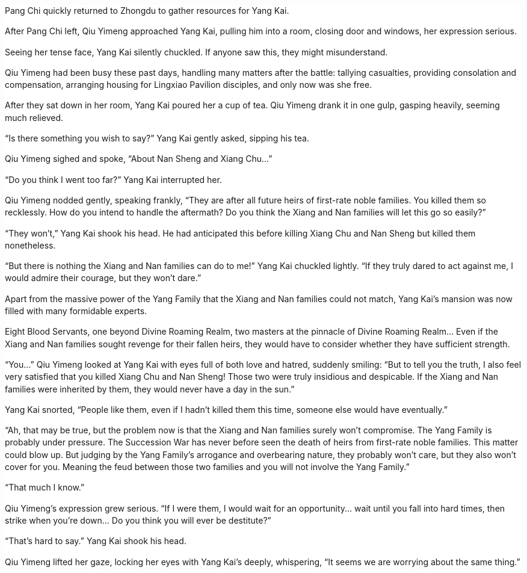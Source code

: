 Pang Chi quickly returned to Zhongdu to gather resources for Yang Kai.

After Pang Chi left, Qiu Yimeng approached Yang Kai, pulling him into a room, closing door and windows, her expression serious.

Seeing her tense face, Yang Kai silently chuckled. If anyone saw this, they might misunderstand.

Qiu Yimeng had been busy these past days, handling many matters after the battle: tallying casualties, providing consolation and compensation, arranging housing for Lingxiao Pavilion disciples, and only now was she free.

After they sat down in her room, Yang Kai poured her a cup of tea. Qiu Yimeng drank it in one gulp, gasping heavily, seeming much relieved.

“Is there something you wish to say?” Yang Kai gently asked, sipping his tea.

Qiu Yimeng sighed and spoke, “About Nan Sheng and Xiang Chu...”

“Do you think I went too far?” Yang Kai interrupted her.

Qiu Yimeng nodded gently, speaking frankly, “They are after all future heirs of first-rate noble families. You killed them so recklessly. How do you intend to handle the aftermath? Do you think the Xiang and Nan families will let this go so easily?”

“They won’t,” Yang Kai shook his head. He had anticipated this before killing Xiang Chu and Nan Sheng but killed them nonetheless.

“But there is nothing the Xiang and Nan families can do to me!” Yang Kai chuckled lightly. “If they truly dared to act against me, I would admire their courage, but they won’t dare.”

Apart from the massive power of the Yang Family that the Xiang and Nan families could not match, Yang Kai’s mansion was now filled with many formidable experts.

Eight Blood Servants, one beyond Divine Roaming Realm, two masters at the pinnacle of Divine Roaming Realm… Even if the Xiang and Nan families sought revenge for their fallen heirs, they would have to consider whether they have sufficient strength.

“You…” Qiu Yimeng looked at Yang Kai with eyes full of both love and hatred, suddenly smiling: “But to tell you the truth, I also feel very satisfied that you killed Xiang Chu and Nan Sheng! Those two were truly insidious and despicable. If the Xiang and Nan families were inherited by them, they would never have a day in the sun.”

Yang Kai snorted, “People like them, even if I hadn’t killed them this time, someone else would have eventually.”

“Ah, that may be true, but the problem now is that the Xiang and Nan families surely won’t compromise. The Yang Family is probably under pressure. The Succession War has never before seen the death of heirs from first-rate noble families. This matter could blow up. But judging by the Yang Family’s arrogance and overbearing nature, they probably won’t care, but they also won’t cover for you. Meaning the feud between those two families and you will not involve the Yang Family.”

“That much I know.”

Qiu Yimeng’s expression grew serious. “If I were them, I would wait for an opportunity... wait until you fall into hard times, then strike when you’re down... Do you think you will ever be destitute?”

“That’s hard to say.” Yang Kai shook his head.

Qiu Yimeng lifted her gaze, locking her eyes with Yang Kai’s deeply, whispering, “It seems we are worrying about the same thing.”
